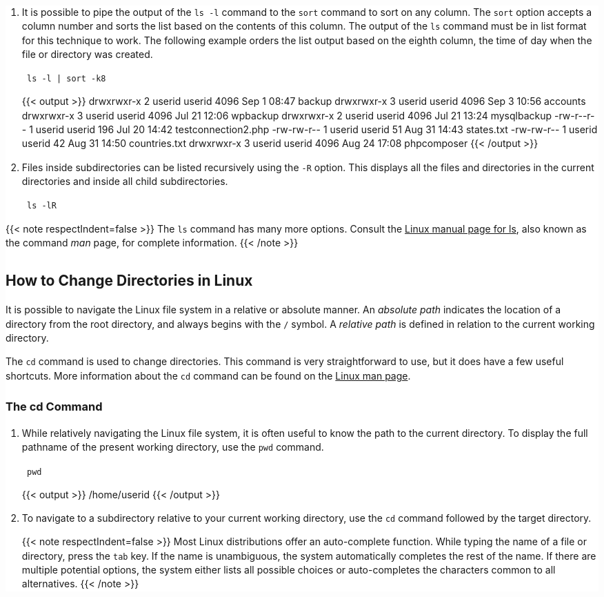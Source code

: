 1. It is possible to pipe the output of the `ls -l` command to the `sort` command to sort on any column. The `sort` option accepts a column number and sorts the list based on the contents of this column. The output of the `ls` command must be in list format for this technique to work. The following example orders the list output based on the eighth column, the time of day when the file or directory was created.

        ls -l | sort -k8

    {{< output >}}
drwxrwxr-x 2 userid userid 4096 Sep  1 08:47 backup
drwxrwxr-x 3 userid userid 4096 Sep  3 10:56 accounts
drwxrwxr-x 3 userid userid 4096 Jul 21 12:06 wpbackup
drwxrwxr-x 2 userid userid 4096 Jul 21 13:24 mysqlbackup
-rw-r--r-- 1 userid userid  196 Jul 20 14:42 testconnection2.php
-rw-rw-r-- 1 userid userid   51 Aug 31 14:43 states.txt
-rw-rw-r-- 1 userid userid   42 Aug 31 14:50 countries.txt
drwxrwxr-x 3 userid userid 4096 Aug 24 17:08 phpcomposer
    {{< /output >}}

1. Files inside subdirectories can be listed recursively using the `-R` option. This displays all the files and directories in the current directories and inside all child subdirectories.

        ls -lR

{{< note respectIndent=false >}}
The `ls` command has many more options. Consult the [Linux manual page for ls](https://pubs.opengroup.org/onlinepubs/9699919799/utilities/ls.html), also known as the command *man* page, for complete information.
{{< /note >}}

## How to Change Directories in Linux

It is possible to navigate the Linux file system in a relative or absolute manner. An *absolute path* indicates the location of a directory from the root directory, and always begins with the `/` symbol. A *relative path* is defined in relation to the current working directory.

The `cd` command is used to change directories. This command is very straightforward to use, but it does have a few useful shortcuts. More information about the `cd` command can be found on the [Linux man page](https://pubs.opengroup.org/onlinepubs/9699919799/utilities/cd.html).

### The cd Command

1. While relatively navigating the Linux file system, it is often useful to know the path to the current directory. To display the full pathname of the present working directory, use the `pwd` command.

        pwd

    {{< output >}}
/home/userid
    {{< /output >}}

1. To navigate to a subdirectory relative to your current working directory, use the `cd` command followed by the target directory.

    {{< note respectIndent=false >}}
Most Linux distributions offer an auto-complete function. While typing the name of a file or directory, press the `tab` key. If the name is unambiguous, the system automatically completes the rest of the name. If there are multiple potential options, the system either lists all possible choices or auto-completes the characters common to all alternatives.
    {{< /note >}}
